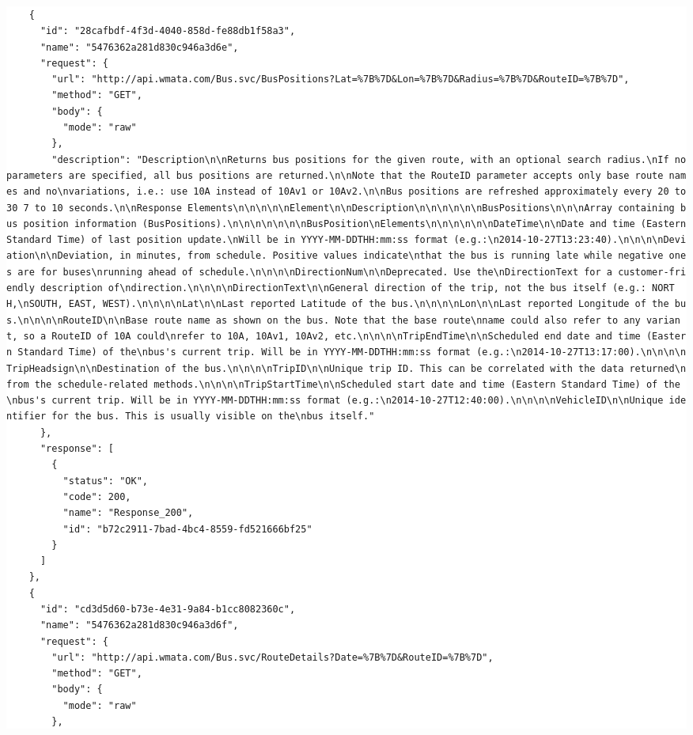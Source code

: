        {
          "id": "28cafbdf-4f3d-4040-858d-fe88db1f58a3",
          "name": "5476362a281d830c946a3d6e",
          "request": {
            "url": "http://api.wmata.com/Bus.svc/BusPositions?Lat=%7B%7D&Lon=%7B%7D&Radius=%7B%7D&RouteID=%7B%7D",
            "method": "GET",
            "body": {
              "mode": "raw"
            },
            "description": "Description\n\nReturns bus positions for the given route, with an optional search radius.\nIf no parameters are specified, all bus positions are returned.\n\nNote that the RouteID parameter accepts only base route names and no\nvariations, i.e.: use 10A instead of 10Av1 or 10Av2.\n\nBus positions are refreshed approximately every 20 to 30 7 to 10 seconds.\n\nResponse Elements\n\n\n\n\nElement\n\nDescription\n\n\n\n\n\nBusPositions\n\n\nArray containing bus position information (BusPositions).\n\n\n\n\n\n\nBusPosition\nElements\n\n\n\n\n\nDateTime\n\nDate and time (Eastern Standard Time) of last position update.\nWill be in YYYY-MM-DDTHH:mm:ss format (e.g.:\n2014-10-27T13:23:40).\n\n\n\nDeviation\n\nDeviation, in minutes, from schedule. Positive values indicate\nthat the bus is running late while negative ones are for buses\nrunning ahead of schedule.\n\n\n\nDirectionNum\n\nDeprecated. Use the\nDirectionText for a customer-friendly description of\ndirection.\n\n\n\nDirectionText\n\nGeneral direction of the trip, not the bus itself (e.g.: NORTH,\nSOUTH, EAST, WEST).\n\n\n\nLat\n\nLast reported Latitude of the bus.\n\n\n\nLon\n\nLast reported Longitude of the bus.\n\n\n\nRouteID\n\nBase route name as shown on the bus. Note that the base route\nname could also refer to any variant, so a RouteID of 10A could\nrefer to 10A, 10Av1, 10Av2, etc.\n\n\n\nTripEndTime\n\nScheduled end date and time (Eastern Standard Time) of the\nbus's current trip. Will be in YYYY-MM-DDTHH:mm:ss format (e.g.:\n2014-10-27T13:17:00).\n\n\n\nTripHeadsign\n\nDestination of the bus.\n\n\n\nTripID\n\nUnique trip ID. This can be correlated with the data returned\nfrom the schedule-related methods.\n\n\n\nTripStartTime\n\nScheduled start date and time (Eastern Standard Time) of the\nbus's current trip. Will be in YYYY-MM-DDTHH:mm:ss format (e.g.:\n2014-10-27T12:40:00).\n\n\n\nVehicleID\n\nUnique identifier for the bus. This is usually visible on the\nbus itself."
          },
          "response": [
            {
              "status": "OK",
              "code": 200,
              "name": "Response_200",
              "id": "b72c2911-7bad-4bc4-8559-fd521666bf25"
            }
          ]
        },
        {
          "id": "cd3d5d60-b73e-4e31-9a84-b1cc8082360c",
          "name": "5476362a281d830c946a3d6f",
          "request": {
            "url": "http://api.wmata.com/Bus.svc/RouteDetails?Date=%7B%7D&RouteID=%7B%7D",
            "method": "GET",
            "body": {
              "mode": "raw"
            },